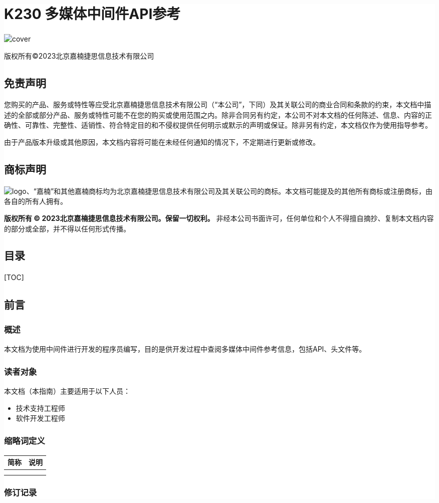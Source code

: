 # K230 多媒体中间件API参考

![cover](images/canaan-cover.png)

版权所有©2023北京嘉楠捷思信息技术有限公司

<div style="page-break-after:always"></div>

## 免责声明

您购买的产品、服务或特性等应受北京嘉楠捷思信息技术有限公司（“本公司”，下同）及其关联公司的商业合同和条款的约束，本文档中描述的全部或部分产品、服务或特性可能不在您的购买或使用范围之内。除非合同另有约定，本公司不对本文档的任何陈述、信息、内容的正确性、可靠性、完整性、适销性、符合特定目的和不侵权提供任何明示或默示的声明或保证。除非另有约定，本文档仅作为使用指导参考。

由于产品版本升级或其他原因，本文档内容将可能在未经任何通知的情况下，不定期进行更新或修改。

## 商标声明

![logo](images/logo.png)、“嘉楠”和其他嘉楠商标均为北京嘉楠捷思信息技术有限公司及其关联公司的商标。本文档可能提及的其他所有商标或注册商标，由各自的所有人拥有。

**版权所有 © 2023北京嘉楠捷思信息技术有限公司。保留一切权利。**
非经本公司书面许可，任何单位和个人不得擅自摘抄、复制本文档内容的部分或全部，并不得以任何形式传播。

<div style="page-break-after:always"></div>

## 目录

[TOC]

## 前言

### 概述

本文档为使用中间件进行开发的程序员编写，目的是供开发过程中查阅多媒体中间件参考信息，包括API、头文件等。

### 读者对象

本文档（本指南）主要适用于以下人员：

- 技术支持工程师
- 软件开发工程师

### 缩略词定义

| 简称 | 说明 |
|------|------|
|      |      |
|      |      |

### 修订记录

